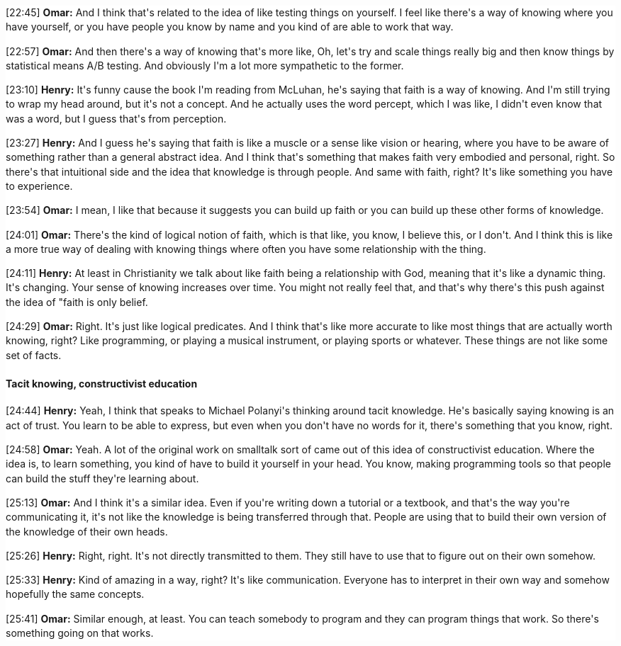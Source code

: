 [22:45] **Omar:** And I think that's related to the idea of like testing things on yourself. I feel like there's a way of knowing where you have yourself, or you have people you know by name and you kind of are able to work that way.

[22:57] **Omar:** And then there's a way of knowing that's more like, Oh, let's try and scale things really big and then know things by statistical means A/B testing. And obviously I'm a lot more sympathetic to the former.

[23:10] **Henry:** It's funny cause the book I'm reading from McLuhan, he's saying that faith is a way of knowing. And I'm still trying to wrap my head around, but it's not a concept. And he actually uses the word percept, which I was like, I didn't even know that was a word, but I guess that's from perception.

[23:27] **Henry:** And I guess he's saying that faith is like a muscle or a sense like vision or hearing, where you have to be aware of something rather than a general abstract idea. And I think that's something that makes faith very embodied and personal, right. So there's that intuitional side and the idea that knowledge is through people. And same with faith, right? It's like something you have to experience.

[23:54] **Omar:** I mean, I like that because it suggests you can build up faith or you can build up these other forms of knowledge.

[24:01] **Omar:** There's the kind of logical notion of faith, which is that like, you know, I believe this, or I don't. And I think this is like a more true way of dealing with knowing things where often you have some relationship with the thing.

[24:11] **Henry:** At least in Christianity we talk about like faith being a relationship with God, meaning that it's like a dynamic thing. It's changing. Your sense of knowing increases over time. You might not really feel that, and that's why there's this push against the idea of "faith is only belief.

[24:29] **Omar:** Right. It's just like logical predicates. And I think that's like more accurate to like most things that are actually worth knowing, right? Like programming, or playing a musical instrument, or playing sports or whatever. These things are not like some set of facts.

#### Tacit knowing, constructivist education

[24:44] **Henry:** Yeah, I think that speaks to Michael Polanyi's thinking around tacit knowledge. He's basically saying knowing is an act of trust. You learn to be able to express, but even when you don't have no words for it, there's something that you know, right.

[24:58] **Omar:** Yeah. A lot of the original work on smalltalk sort of came out of this idea of constructivist education. Where the idea is, to learn something, you kind of have to build it yourself in your head. You know, making programming tools so that people can build the stuff they're learning about.

[25:13] **Omar:** And I think it's a similar idea. Even if you're writing down a tutorial or a textbook, and that's the way you're communicating it, it's not like the knowledge is being transferred through that. People are using that to build their own version of the knowledge of their own heads.

[25:26] **Henry:** Right, right. It's not directly transmitted to them. They still have to use that to figure out on their own somehow.

[25:33] **Henry:** Kind of amazing in a way, right? It's like communication. Everyone has to interpret in their own way and somehow hopefully the same concepts.

[25:41] **Omar:** Similar enough, at least. You can teach somebody to program and they can program things that work. So there's something going on that works.
